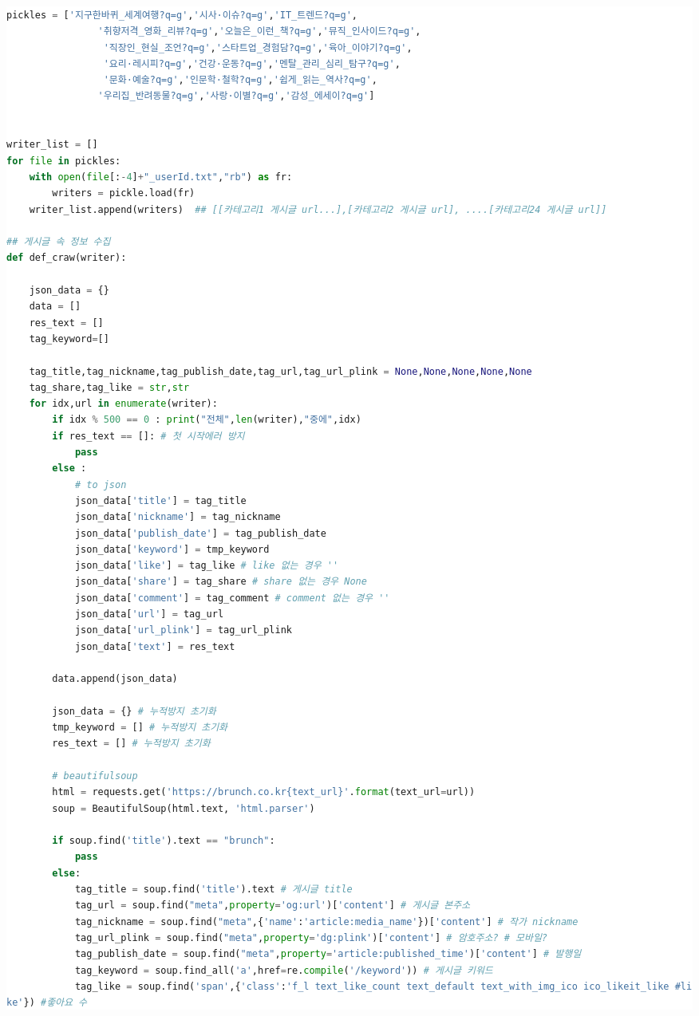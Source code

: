 ~~~python
pickles = ['지구한바퀴_세계여행?q=g','시사·이슈?q=g','IT_트렌드?q=g',
                '취향저격_영화_리뷰?q=g','오늘은_이런_책?q=g','뮤직_인사이드?q=g',
                 '직장인_현실_조언?q=g','스타트업_경험담?q=g','육아_이야기?q=g',
                 '요리·레시피?q=g','건강·운동?q=g','멘탈_관리_심리_탐구?q=g',
                 '문화·예술?q=g','인문학·철학?q=g','쉽게_읽는_역사?q=g',
                '우리집_반려동물?q=g','사랑·이별?q=g','감성_에세이?q=g']


writer_list = []
for file in pickles:
    with open(file[:-4]+"_userId.txt","rb") as fr:
        writers = pickle.load(fr)
    writer_list.append(writers)  ## [[카테고리1 게시글 url...],[카테고리2 게시글 url], ....[카테고리24 게시글 url]]

## 게시글 속 정보 수집
def def_craw(writer):
    
    json_data = {}
    data = []
    res_text = []
    tag_keyword=[]
    
    tag_title,tag_nickname,tag_publish_date,tag_url,tag_url_plink = None,None,None,None,None
    tag_share,tag_like = str,str
    for idx,url in enumerate(writer):
        if idx % 500 == 0 : print("전체",len(writer),"중에",idx)
        if res_text == []: # 첫 시작에러 방지
            pass
        else :
            # to json
            json_data['title'] = tag_title  
            json_data['nickname'] = tag_nickname
            json_data['publish_date'] = tag_publish_date
            json_data['keyword'] = tmp_keyword   
            json_data['like'] = tag_like # like 없는 경우 ''
            json_data['share'] = tag_share # share 없는 경우 None            
            json_data['comment'] = tag_comment # comment 없는 경우 ''
            json_data['url'] = tag_url
            json_data['url_plink'] = tag_url_plink 
            json_data['text'] = res_text

        data.append(json_data)
        
        json_data = {} # 누적방지 초기화
        tmp_keyword = [] # 누적방지 초기화
        res_text = [] # 누적방지 초기화 
        
        # beautifulsoup
        html = requests.get('https://brunch.co.kr{text_url}'.format(text_url=url))
        soup = BeautifulSoup(html.text, 'html.parser')
        
        if soup.find('title').text == "brunch":
            pass
        else:
            tag_title = soup.find('title').text # 게시글 title
            tag_url = soup.find("meta",property='og:url')['content'] # 게시글 본주소
            tag_nickname = soup.find("meta",{'name':'article:media_name'})['content'] # 작가 nickname
            tag_url_plink = soup.find("meta",property='dg:plink')['content'] # 암호주소? # 모바일?
            tag_publish_date = soup.find("meta",property='article:published_time')['content'] # 발행일
            tag_keyword = soup.find_all('a',href=re.compile('/keyword')) # 게시글 키워드
            tag_like = soup.find('span',{'class':'f_l text_like_count text_default text_with_img_ico ico_likeit_like #like'}) #좋아요 수
~~~